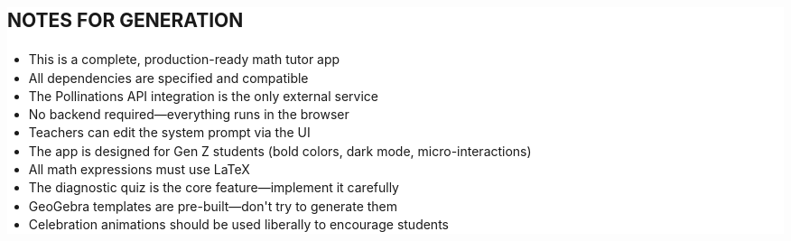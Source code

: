 
## NOTES FOR GENERATION

- This is a complete, production-ready math tutor app
- All dependencies are specified and compatible
- The Pollinations API integration is the only external service
- No backend required—everything runs in the browser
- Teachers can edit the system prompt via the UI
- The app is designed for Gen Z students (bold colors, dark mode, micro-interactions)
- All math expressions must use LaTeX
- The diagnostic quiz is the core feature—implement it carefully
- GeoGebra templates are pre-built—don't try to generate them
- Celebration animations should be used liberally to encourage students
